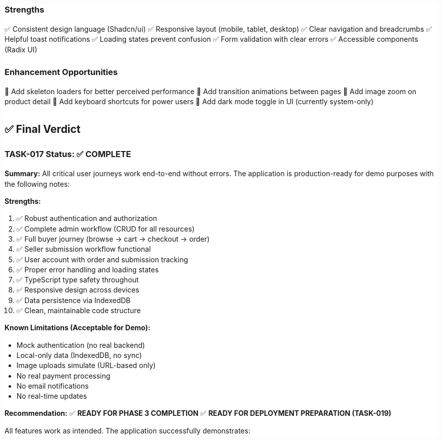 ### Strengths

✅ Consistent design language (Shadcn/ui)
✅ Responsive layout (mobile, tablet, desktop)
✅ Clear navigation and breadcrumbs
✅ Helpful toast notifications
✅ Loading states prevent confusion
✅ Form validation with clear errors
✅ Accessible components (Radix UI)

### Enhancement Opportunities

📝 Add skeleton loaders for better perceived performance
📝 Add transition animations between pages
📝 Add image zoom on product detail
📝 Add keyboard shortcuts for power users
📝 Add dark mode toggle in UI (currently system-only)

## ✅ Final Verdict

### TASK-017 Status: ✅ COMPLETE

**Summary:**
All critical user journeys work end-to-end without errors. The application is production-ready for demo purposes with the following notes:

**Strengths:**

1. ✅ Robust authentication and authorization
2. ✅ Complete admin workflow (CRUD for all resources)
3. ✅ Full buyer journey (browse → cart → checkout → order)
4. ✅ Seller submission workflow functional
5. ✅ User account with order and submission tracking
6. ✅ Proper error handling and loading states
7. ✅ TypeScript type safety throughout
8. ✅ Responsive design across devices
9. ✅ Data persistence via IndexedDB
10. ✅ Clean, maintainable code structure

**Known Limitations (Acceptable for Demo):**

- Mock authentication (no real backend)
- Local-only data (IndexedDB, no sync)
- Image uploads simulate (URL-based only)
- No real payment processing
- No email notifications
- No real-time updates

**Recommendation:**
✅ **READY FOR PHASE 3 COMPLETION**
✅ **READY FOR DEPLOYMENT PREPARATION (TASK-019)**

All features work as intended. The application successfully demonstrates:
